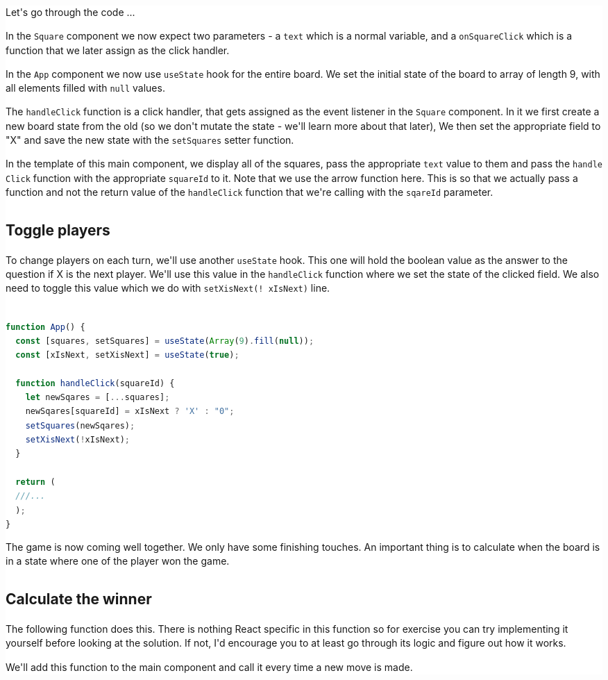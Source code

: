 Let's go through the code ...

In the `Square` component we now expect two parameters - a `text` which is a normal variable, and a `onSquareClick` which is a function that we later assign as the click handler. 

In the `App` component we now use `useState` hook for the entire board. We set the initial state of the board to array of length 9, with all elements filled with `null` values.

The `handleClick` function is a click handler, that gets assigned as the event listener in the `Square` component. In it we first create a new board state from the old (so we don't mutate the state - we'll learn more about that later), We then set the appropriate field to "X" and save the new state with the `setSquares` setter function.

In the template of this main component, we display all of the squares, pass the appropriate `text` value to them and pass the `handleClick` function with the appropriate `squareId` to it. Note that we use the arrow function here. This is so that we actually pass a function and not the return value of the `handleClick` function that we're calling with the `sqareId` parameter.

## Toggle players

To change players on each turn, we'll use another `useState` hook. This one will hold the boolean value as the answer to the question if  X is the next player. We'll use this value in the `handleClick` function where we set the state of the clicked field. We also need to toggle this value which we do with `setXisNext(! xIsNext)` line.

```jsx

function App() {
  const [squares, setSquares] = useState(Array(9).fill(null));
  const [xIsNext, setXisNext] = useState(true);

  function handleClick(squareId) {
    let newSqares = [...squares];
    newSqares[squareId] = xIsNext ? 'X' : "0";
    setSquares(newSqares);
    setXisNext(!xIsNext);
  }

  return (
  ///...
  );
}
```

The game is now coming well together. We only have some finishing touches. An important thing is to calculate when the board is in a state where one of the player won the game.

## Calculate the winner

The following function does this. There is nothing React specific in this function so for exercise you can try implementing it yourself before looking at the solution. If not, I'd encourage you to at least go through its logic and figure out how it works.

We'll add this function to the main component and call it every time a new move is made.

